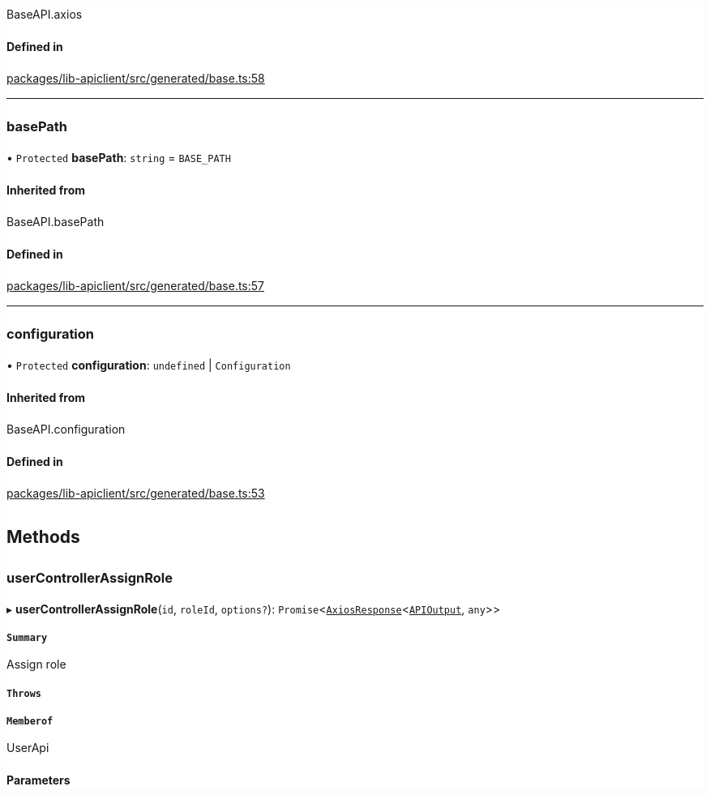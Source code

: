 BaseAPI.axios

#### Defined in

[packages/lib-apiclient/src/generated/base.ts:58](https://github.com/niekcandaele/Takaro/blob/91fb19b/packages/lib-apiclient/src/generated/base.ts#L58)

___

### basePath

• `Protected` **basePath**: `string` = `BASE_PATH`

#### Inherited from

BaseAPI.basePath

#### Defined in

[packages/lib-apiclient/src/generated/base.ts:57](https://github.com/niekcandaele/Takaro/blob/91fb19b/packages/lib-apiclient/src/generated/base.ts#L57)

___

### configuration

• `Protected` **configuration**: `undefined` \| `Configuration`

#### Inherited from

BaseAPI.configuration

#### Defined in

[packages/lib-apiclient/src/generated/base.ts:53](https://github.com/niekcandaele/Takaro/blob/91fb19b/packages/lib-apiclient/src/generated/base.ts#L53)

## Methods

### userControllerAssignRole

▸ **userControllerAssignRole**(`id`, `roleId`, `options?`): `Promise`<[`AxiosResponse`](../interfaces/takaro_apiclient.AxiosResponse.md)<[`APIOutput`](../interfaces/takaro_apiclient.APIOutput.md), `any`\>\>

**`Summary`**

Assign role

**`Throws`**

**`Memberof`**

UserApi

#### Parameters
